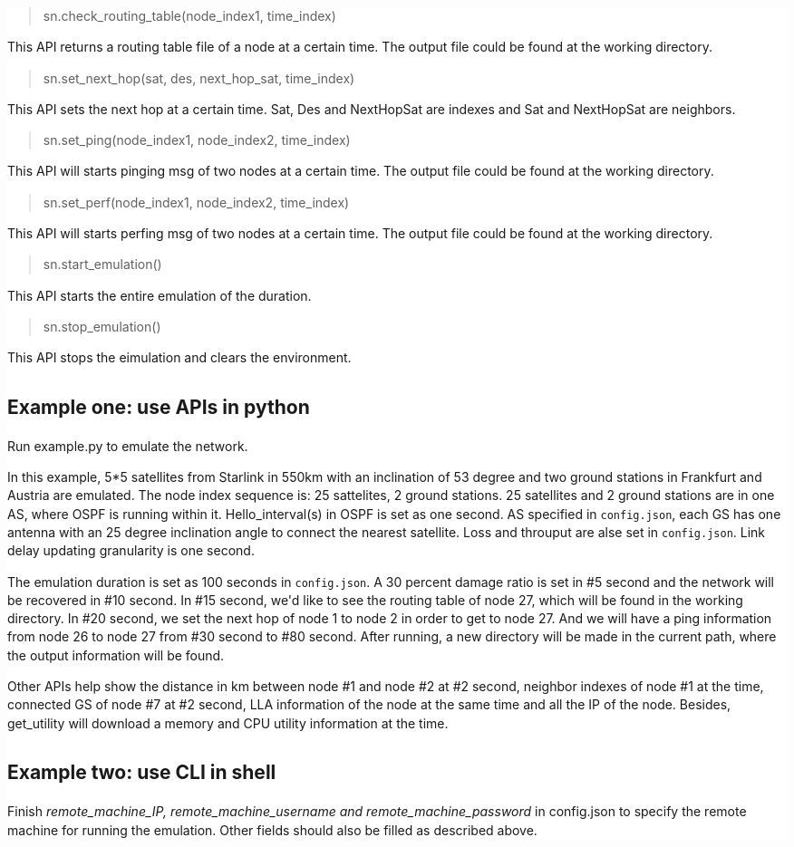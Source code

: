 > sn.check_routing_table(node_index1, time_index)

This API returns a routing table file of a node at a certain time. The output file could be found at the working directory.

> sn.set_next_hop(sat, des, next_hop_sat, time_index)

This API sets the next hop at a certain time. Sat, Des and NextHopSat are indexes and Sat and NextHopSat are neighbors.

> sn.set_ping(node_index1, node_index2, time_index)

This API will starts pinging msg of two nodes at a certain time. The output file could be found at the working directory.

> sn.set_perf(node_index1, node_index2, time_index)

This API will starts perfing msg of two nodes at a certain time. The output file could be found at the working directory.

> sn.start_emulation()

This API starts the entire emulation of the duration.

> sn.stop_emulation()

This API stops the eimulation and clears the environment.

## Example one: use APIs in python

Run example.py to emulate the network.

In this example, 5\*5 satellites from Starlink in 550km with an inclination of 53 degree and two ground stations in Frankfurt and Austria are emulated. The node index sequence is: 25 sattelites, 2 ground stations. 25 satellites and 2 ground stations are in one AS, where OSPF is running within it. Hello_interval(s) in OSPF is set as one second. AS specified in `config.json`, each GS has one antenna with an 25 degree inclination angle to connect the nearest satellite. Loss and throuput are alse set in `config.json`. Link delay updating granularity is one second.

The emulation duration is set as 100 seconds in `config.json`. A 30 percent damage ratio is set in #5 second and the network will be recovered in #10 second. In #15 second, we'd like to see the routing table of node 27, which will be found in the working directory. In #20 second, we set the next hop of node 1 to node 2 in order to get to node 27. And we will have a ping information from node 26 to node 27 from #30 second to #80 second. After running, a new directory will be made in the current path, where the output information will be found.

Other APIs help show the distance in km between node #1 and node #2 at #2 second, neighbor indexes of node #1 at the time, connected GS of node #7 at #2 second, LLA information of the node at the same time and all the IP of the node. Besides, get_utility will download a memory and CPU utility information at the time.

## Example two: use CLI in shell

Finish *remote_machine_IP, remote_machine_username and remote_machine_password* in config.json to specify the remote machine for running the emulation. Other fields should also be filled as described above. 
